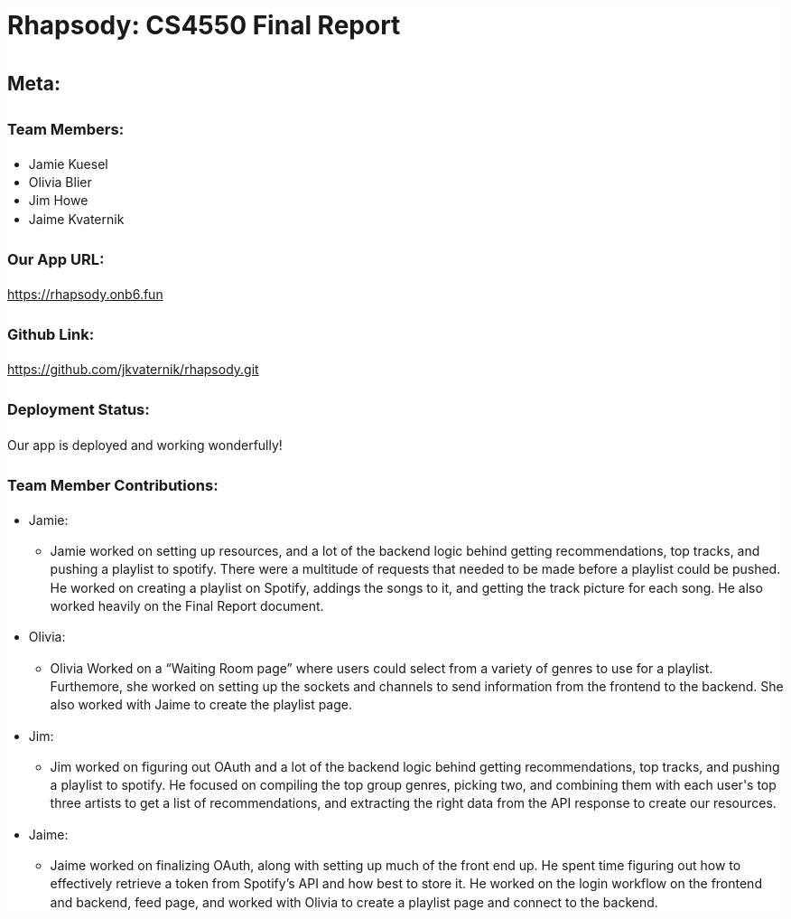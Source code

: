 # Rhapsody: CS4550 Final Report

## Meta:

### Team Members:
- Jamie Kuesel
- Olivia Blier
- Jim Howe
- Jaime Kvaternik

### Our App URL:  
https://rhapsody.onb6.fun

### Github Link:
https://github.com/jkvaternik/rhapsody.git

### Deployment Status:
Our app is deployed and working wonderfully!

### Team Member Contributions:

- Jamie: 
  - Jamie worked on setting up resources, and a lot of the backend
    logic behind getting recommendations, top tracks, and pushing a
    playlist to spotify. There were a multitude of requests that
    needed to be made before a playlist could be pushed. He worked on
    creating a playlist on Spotify, addings the songs to it, and
    getting the track picture for each song. He also worked heavily on
    the Final Report document. 

- Olivia:
  - Olivia Worked on a “Waiting Room page” where users could select
    from a variety of genres to use for a playlist. Furthemore, she
    worked on setting up the sockets and channels to send information
    from the frontend to the backend. She also worked with Jaime to
    create the playlist page.

- Jim:
  - Jim worked on figuring out OAuth and a lot of the backend logic behind
    getting recommendations, top tracks, and pushing a playlist to spotify.
    He focused on compiling the top group genres, picking two, and combining
    them with each user's top three artists to get a list of recommendations,
    and extracting the right data from the API response to create our resources.

- Jaime: 
  - Jaime worked on finalizing OAuth, along with setting up much of
    the front end up. He spent time figuring out how to effectively
    retrieve a token from Spotify’s API and how best to store it. He
    worked on the login workflow on the frontend and backend, feed
    page, and worked with Olivia to create a playlist page and connect
    to the backend.
